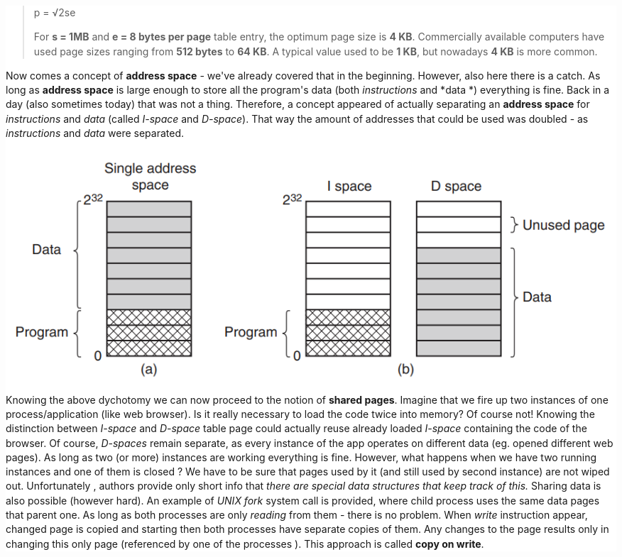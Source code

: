 >p = √2se
>
>  For **s = 1MB** and **e = 8 bytes per page** table entry, the optimum page size is **4 KB**. Commercially available
> computers have used page sizes ranging from **512 bytes** to **64 KB**. A typical value used to be **1 KB**, but nowadays 
>**4 KB** is more common. 


Now comes a concept of **address space** - we've already covered that in the beginning. However, also here there is a
 catch. As long as **address space** is large enough to store all the program's data (both *instructions* and *data
 *) everything is fine. Back in a day (also sometimes today) that was not a thing. Therefore, a concept appeared
  of actually separating an **address space** for *instructions* and *data* (called *I-space* and *D-space*). That way
   the  amount of addresses that could be used was doubled - as *instructions* and *data* were separated.   


![Double addr space](./images/Tanenbaum-R3-8-doubleaddrspace.png)


Knowing the above dychotomy we can now proceed to the notion of **shared pages**. Imagine that we fire up two
 instances of one process/application (like web browser). Is it really necessary to load the code twice into memory?
 Of course not! Knowing the distinction between *I-space* and *D-space* table page could actually reuse already
  loaded *I-space* containing the code of the browser. Of course, *D-spaces* remain separate, as every instance of
   the app operates on different data (eg. opened different web pages). As long as two (or more) instances are
    working everything is fine. However, what happens when we have two running instances and one of them is closed
    ? We have to be sure that pages used by it (and still used by second instance) are not wiped out. Unfortunately
    , authors provide only short info that *there are special data structures that keep track of this.*
Sharing data is also possible (however hard). An example of *UNIX fork* system call is provided, where child process
 uses the same data pages that parent one. As long as both processes are only *reading* from them - there is no
  problem. When *write* instruction appear, changed page is copied and starting then both processes have separate
   copies of them. Any changes to the page results only in changing this only page (referenced by one of the processes
   ). This approach is called **copy on write**.
